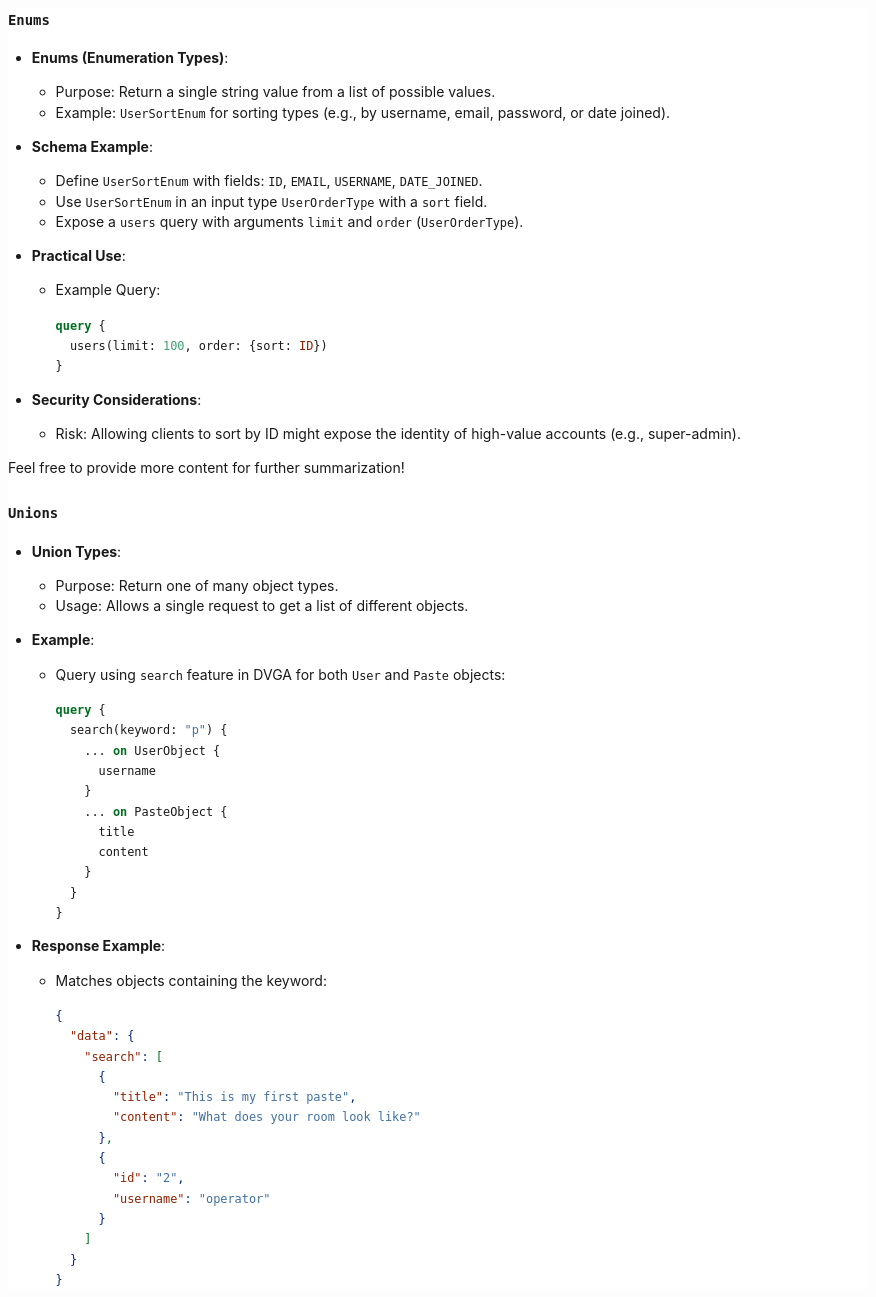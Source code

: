 ### `Enums`

- **Enums (Enumeration Types)**:
    - Purpose: Return a single string value from a list of possible values.
    - Example: `UserSortEnum` for sorting types (e.g., by username, email, password, or date joined).
- **Schema Example**:
    - Define `UserSortEnum` with fields: `ID`, `EMAIL`, `USERNAME`, `DATE_JOINED`.
    - Use `UserSortEnum` in an input type `UserOrderType` with a `sort` field.
    - Expose a `users` query with arguments `limit` and `order` (`UserOrderType`).
- **Practical Use**:
    - Example Query:
        
        ```graphql
        query {
          users(limit: 100, order: {sort: ID})
        }
        ```
        
- **Security Considerations**:
    - Risk: Allowing clients to sort by ID might expose the identity of high-value accounts (e.g., super-admin).

Feel free to provide more content for further summarization!

### `Unions`

- **Union Types**:
    - Purpose: Return one of many object types.
    - Usage: Allows a single request to get a list of different objects.
- **Example**:
    - Query using `search` feature in DVGA for both `User` and `Paste` objects:
        
        ```graphql
        query {
          search(keyword: "p") {
            ... on UserObject {
              username
            }
            ... on PasteObject {
              title
              content
            }
          }
        }
        ```
        
- **Response Example**:
    - Matches objects containing the keyword:
        
        ```json
        {
          "data": {
            "search": [
              {
                "title": "This is my first paste",
                "content": "What does your room look like?"
              },
              {
                "id": "2",
                "username": "operator"
              }
            ]
          }
        }
        ```
        